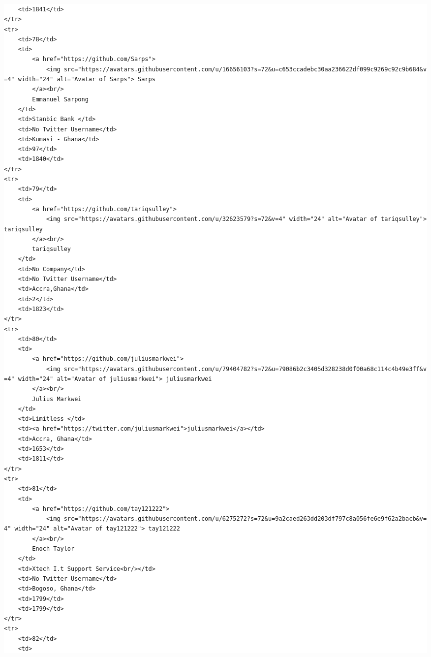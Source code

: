 		<td>1841</td>
	</tr>
	<tr>
		<td>78</td>
		<td>
			<a href="https://github.com/Sarps">
				<img src="https://avatars.githubusercontent.com/u/16656103?s=72&u=c653ccadebc30aa236622df099c9269c92c9b684&v=4" width="24" alt="Avatar of Sarps"> Sarps
			</a><br/>
			Emmanuel Sarpong
		</td>
		<td>Stanbic Bank </td>
		<td>No Twitter Username</td>
		<td>Kumasi - Ghana</td>
		<td>97</td>
		<td>1840</td>
	</tr>
	<tr>
		<td>79</td>
		<td>
			<a href="https://github.com/tariqsulley">
				<img src="https://avatars.githubusercontent.com/u/32623579?s=72&v=4" width="24" alt="Avatar of tariqsulley"> tariqsulley
			</a><br/>
			tariqsulley
		</td>
		<td>No Company</td>
		<td>No Twitter Username</td>
		<td>Accra,Ghana</td>
		<td>2</td>
		<td>1823</td>
	</tr>
	<tr>
		<td>80</td>
		<td>
			<a href="https://github.com/juliusmarkwei">
				<img src="https://avatars.githubusercontent.com/u/79404782?s=72&u=79086b2c3405d328238d0f00a68c114c4b49e3ff&v=4" width="24" alt="Avatar of juliusmarkwei"> juliusmarkwei
			</a><br/>
			Julius Markwei
		</td>
		<td>Limitless </td>
		<td><a href="https://twitter.com/juliusmarkwei">juliusmarkwei</a></td>
		<td>Accra, Ghana</td>
		<td>1653</td>
		<td>1811</td>
	</tr>
	<tr>
		<td>81</td>
		<td>
			<a href="https://github.com/tay121222">
				<img src="https://avatars.githubusercontent.com/u/6275272?s=72&u=9a2caed263dd203df797c8a056fe6e9f62a2bacb&v=4" width="24" alt="Avatar of tay121222"> tay121222
			</a><br/>
			Enoch Taylor
		</td>
		<td>Xtech I.t Support Service<br/></td>
		<td>No Twitter Username</td>
		<td>Bogoso, Ghana</td>
		<td>1799</td>
		<td>1799</td>
	</tr>
	<tr>
		<td>82</td>
		<td>